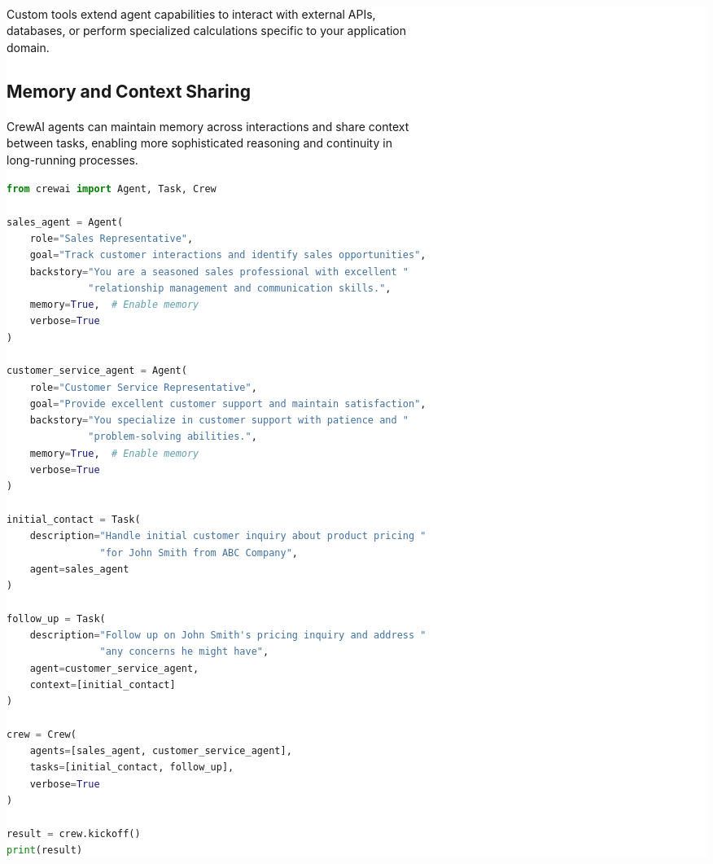 Custom tools extend agent capabilities to interact with external APIs,  
databases, or perform specialized calculations specific to your application  
domain.  

## Memory and Context Sharing

CrewAI agents can maintain memory across interactions and share context  
between tasks, enabling more sophisticated reasoning and continuity in  
long-running processes.  

```python
from crewai import Agent, Task, Crew

sales_agent = Agent(
    role="Sales Representative",
    goal="Track customer interactions and identify sales opportunities",
    backstory="You are a seasoned sales professional with excellent "
              "relationship management and communication skills.",
    memory=True,  # Enable memory
    verbose=True
)

customer_service_agent = Agent(
    role="Customer Service Representative",
    goal="Provide excellent customer support and maintain satisfaction",
    backstory="You specialize in customer support with patience and "
              "problem-solving abilities.",
    memory=True,  # Enable memory
    verbose=True
)

initial_contact = Task(
    description="Handle initial customer inquiry about product pricing "
                "for John Smith from ABC Company",
    agent=sales_agent
)

follow_up = Task(
    description="Follow up on John Smith's pricing inquiry and address "
                "any concerns he might have",
    agent=customer_service_agent,
    context=[initial_contact]
)

crew = Crew(
    agents=[sales_agent, customer_service_agent],
    tasks=[initial_contact, follow_up],
    verbose=True
)

result = crew.kickoff()
print(result)
```
